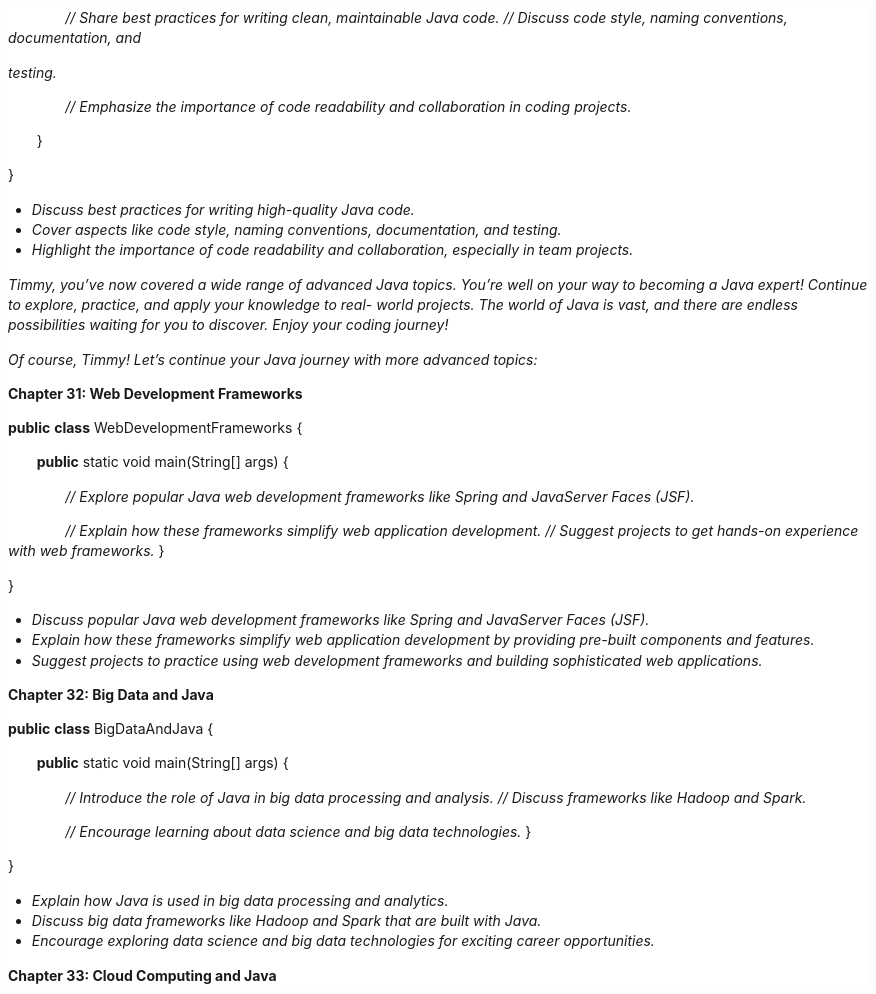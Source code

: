 `        `*// Share best practices for writing clean, maintainable Java code.*         *// Discuss code style, naming conventions, documentation, and* 

*testing.*

`        `*// Emphasize the importance of code readability and collaboration in coding projects.*

`    `}

}

- *Discuss best practices for writing high-quality Java code.*
- *Cover aspects like code style, naming conventions, documentation, and testing.*
- *Highlight the importance of code readability and collaboration, especially in team projects.*

*Timmy, you’ve now covered a wide range of advanced Java topics. You’re well on your way to becoming a Java expert! Continue to explore, practice, and apply your knowledge to real- world projects. The world of Java is vast, and there are endless possibilities waiting for you to discover. Enjoy your coding journey!*

*Of course, Timmy! Let’s continue your Java journey with more advanced topics:*

**Chapter 31: Web Development Frameworks**

**public** **class** WebDevelopmentFrameworks {

`    `**public** static void main(String[] args) {

`        `*// Explore popular Java web development frameworks like Spring and JavaServer Faces (JSF).*

`        `*// Explain how these frameworks simplify web application development.*         *// Suggest projects to get hands-on experience with web frameworks.*     }

}

- *Discuss popular Java web development frameworks like Spring and JavaServer Faces (JSF).*
- *Explain how these frameworks simplify web application development by providing pre-built components and features.*
- *Suggest projects to practice using web development frameworks and building sophisticated web applications.*

**Chapter 32: Big Data and Java**

**public** **class** BigDataAndJava {

`    `**public** static void main(String[] args) {

`        `*// Introduce the role of Java in big data processing and analysis.*         *// Discuss frameworks like Hadoop and Spark.*

`        `*// Encourage learning about data science and big data technologies.*     }

}

- *Explain how Java is used in big data processing and analytics.*
- *Discuss big data frameworks like Hadoop and Spark that are built with Java.*
- *Encourage exploring data science and big data technologies for exciting career opportunities.*

**Chapter 33: Cloud Computing and Java**

